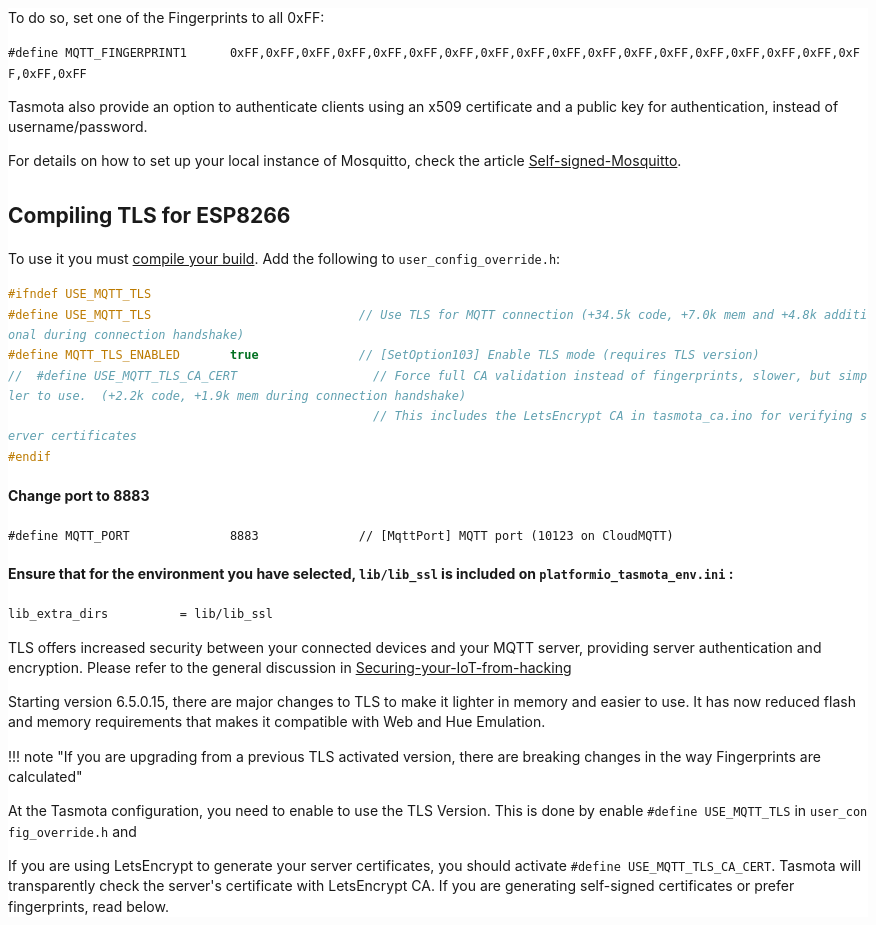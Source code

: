 To do so, set one of the Fingerprints to all 0xFF:

```
#define MQTT_FINGERPRINT1      0xFF,0xFF,0xFF,0xFF,0xFF,0xFF,0xFF,0xFF,0xFF,0xFF,0xFF,0xFF,0xFF,0xFF,0xFF,0xFF,0xFF,0xFF,0xFF,0xFF
```
Tasmota also provide an option to authenticate clients using an x509 certificate and a public key for authentication, instead of username/password.

For details on how to set up your local instance of Mosquitto, check the article [Self-signed-Mosquitto](Self-signed-Mosquitto).

## Compiling TLS for ESP8266

To use it you must [compile your build](Compile-your-build). Add the following to `user_config_override.h`:

```C
#ifndef USE_MQTT_TLS 
#define USE_MQTT_TLS                             // Use TLS for MQTT connection (+34.5k code, +7.0k mem and +4.8k additional during connection handshake)
#define MQTT_TLS_ENABLED       true              // [SetOption103] Enable TLS mode (requires TLS version)
//  #define USE_MQTT_TLS_CA_CERT                   // Force full CA validation instead of fingerprints, slower, but simpler to use.  (+2.2k code, +1.9k mem during connection handshake)
                                                   // This includes the LetsEncrypt CA in tasmota_ca.ino for verifying server certificates
#endif
```

#### Change port to 8883
```
#define MQTT_PORT              8883              // [MqttPort] MQTT port (10123 on CloudMQTT)
```

#### Ensure that for the environment you have selected, `lib/lib_ssl` is included on `platformio_tasmota_env.ini` :
```
lib_extra_dirs          = lib/lib_ssl
```

TLS offers increased security between your connected devices and your MQTT server, providing server authentication and encryption. Please refer to the general discussion in [Securing-your-IoT-from-hacking](Securing-your-IoT-from-hacking)

Starting version 6.5.0.15, there are major changes to TLS to make it lighter in memory and easier to use. It has now reduced flash and memory requirements that makes it compatible with Web and Hue Emulation.

!!! note "If you are upgrading from a previous TLS activated version, there are breaking changes in the way Fingerprints are calculated"

At the Tasmota configuration, you need to enable to use the TLS Version. This is done by enable `#define USE_MQTT_TLS` in `user_config_override.h` and 

If you are using LetsEncrypt to generate your server certificates, you should activate `#define USE_MQTT_TLS_CA_CERT`. Tasmota will transparently check the server's certificate with LetsEncrypt CA. If you are generating self-signed certificates or prefer fingerprints, read below.
